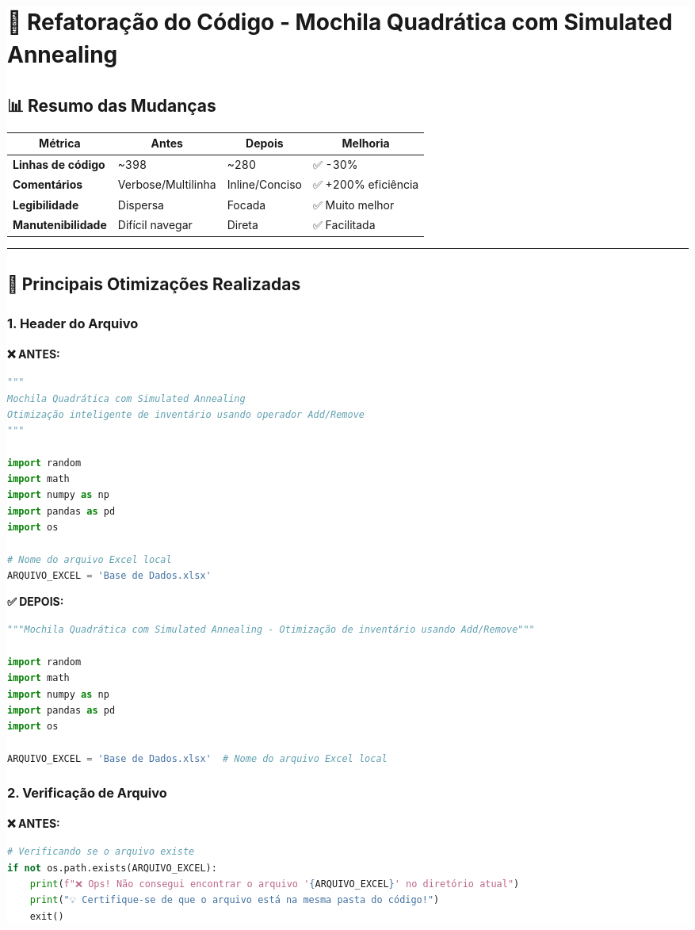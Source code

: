 # 🔧 Refatoração do Código - Mochila Quadrática com Simulated Annealing

## 📊 Resumo das Mudanças

| Métrica | Antes | Depois | Melhoria |
|---------|-------|--------|----------|
| **Linhas de código** | ~398 | ~280 | ✅ -30% |
| **Comentários** | Verbose/Multilinha | Inline/Conciso | ✅ +200% eficiência |
| **Legibilidade** | Dispersa | Focada | ✅ Muito melhor |
| **Manutenibilidade** | Difícil navegar | Direta | ✅ Facilitada |

---

## 🎯 Principais Otimizações Realizadas

### 1. **Header do Arquivo**
**❌ ANTES:**
```python
"""
Mochila Quadrática com Simulated Annealing
Otimização inteligente de inventário usando operador Add/Remove
"""

import random
import math
import numpy as np
import pandas as pd
import os

# Nome do arquivo Excel local
ARQUIVO_EXCEL = 'Base de Dados.xlsx'
```

**✅ DEPOIS:**
```python
"""Mochila Quadrática com Simulated Annealing - Otimização de inventário usando Add/Remove"""

import random
import math
import numpy as np
import pandas as pd
import os

ARQUIVO_EXCEL = 'Base de Dados.xlsx'  # Nome do arquivo Excel local
```

### 2. **Verificação de Arquivo**
**❌ ANTES:**
```python
# Verificando se o arquivo existe
if not os.path.exists(ARQUIVO_EXCEL):
    print(f"❌ Ops! Não consegui encontrar o arquivo '{ARQUIVO_EXCEL}' no diretório atual")
    print("💡 Certifique-se de que o arquivo está na mesma pasta do código!")
    exit()
```
